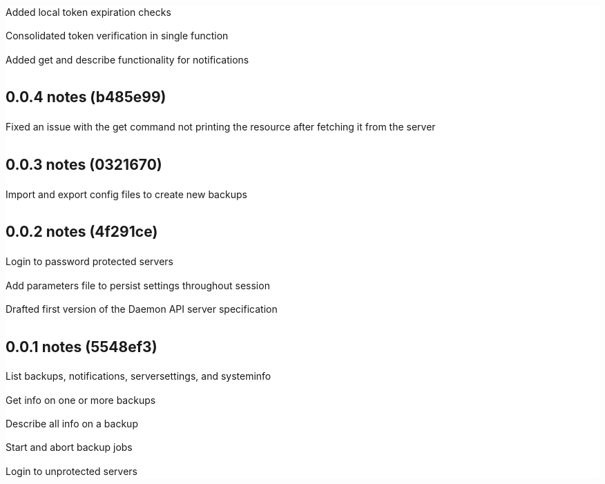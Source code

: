 Added local token expiration checks

Consolidated token verification in single function

Added get and describe functionality for notifications

## 0.0.4 notes (b485e99)
Fixed an issue with the get command not printing the resource after fetching it from the server

## 0.0.3 notes (0321670)
Import and export config files to create new backups

## 0.0.2 notes (4f291ce)
Login to password protected servers

Add parameters file to persist settings throughout session

Drafted first version of the Daemon API server specification

## 0.0.1 notes (5548ef3)
List backups, notifications, serversettings, and systeminfo

Get info on one or more backups

Describe all info on a backup

Start and abort backup jobs

Login to unprotected servers
